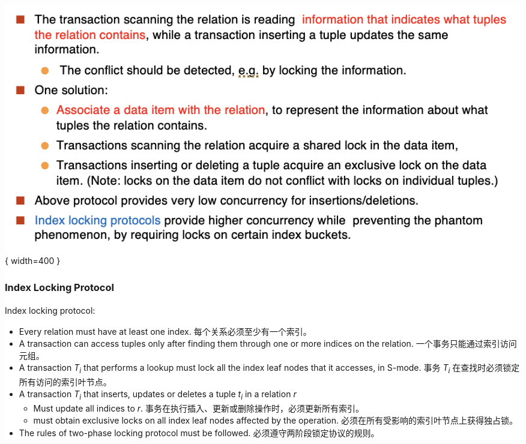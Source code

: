 ![](./figure/ch18/fig11.png){ width=400 }
</figure>

### **Index Locking Protocol**

Index locking protocol:

- Every relation must have at least one index. 每个关系必须至少有一个索引。
- A transaction can access tuples only after finding them through one or more indices on the relation. 一个事务只能通过索引访问元组。
- A transaction $T_i$ that performs a lookup must lock all the index leaf nodes that it accesses, in S-mode. 事务 $T_i$ 在查找时必须锁定所有访问的索引叶节点。
- A transaction $T_i$ that inserts, updates or deletes a tuple $t_i$ in a relation $r$
    - Must update all indices to $r$. 事务在执行插入、更新或删除操作时，必须更新所有索引。
    - must obtain exclusive locks on all index leaf nodes affected by the operation. 必须在所有受影响的索引叶节点上获得独占锁。
- The rules of two-phase locking protocol must be followed. 必须遵守两阶段锁定协议的规则。
